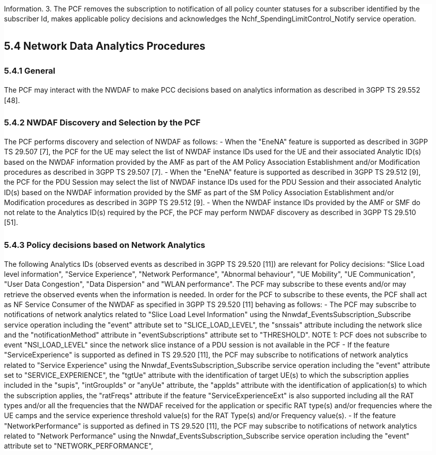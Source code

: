 Information.
3\. The PCF removes the subscription to notification of all policy counter
statuses for a subscriber identified by the subscriber Id, makes applicable
policy decisions and acknowledges the Nchf_SpendingLimitControl_Notify service
operation.
## 5.4 Network Data Analytics Procedures
### 5.4.1 General
The PCF may interact with the NWDAF to make PCC decisions based on analytics
information as described in 3GPP TS 29.552 [48].
### 5.4.2 NWDAF Discovery and Selection by the PCF
The PCF performs discovery and selection of NWDAF as follows:
\- When the \"EneNA\" feature is supported as described in 3GPP TS 29.507 [7],
the PCF for the UE may select the list of NWDAF instance IDs used for the UE
and their associated Analytic ID(s) based on the NWDAF information provided by
the AMF as part of the AM Policy Association Establishment and/or Modification
procedures as described in 3GPP TS 29.507 [7].
\- When the \"EneNA\" feature is supported as described in 3GPP TS 29.512 [9],
the PCF for the PDU Session may select the list of NWDAF instance IDs used for
the PDU Session and their associated Analytic ID(s) based on the NWDAF
information provided by the SMF as part of the SM Policy Association
Establishment and/or Modification procedures as described in 3GPP TS 29.512
[9].
\- When the NWDAF instance IDs provided by the AMF or SMF do not relate to the
Analytics ID(s) required by the PCF, the PCF may perform NWDAF discovery as
described in 3GPP TS 29.510 [51].
### 5.4.3 Policy decisions based on Network Analytics
The following Analytics IDs (observed events as described in 3GPP TS 29.520
[11]) are relevant for Policy decisions: \"Slice Load level information\",
\"Service Experience\", \"Network Performance\", \"Abnormal behaviour\", \"UE
Mobility\", \"UE Communication\", \"User Data Congestion\", \"Data
Dispersion\" and \"WLAN performance\".
The PCF may subscribe to these events and/or may retrieve the observed events
when the information is needed.
In order for the PCF to subscribe to these events, the PCF shall act as NF
Service Consumer of the NWDAF as specified in 3GPP TS 29.520 [11] behaving as
follows:
\- The PCF may subscribe to notifications of network analytics related to
\"Slice Load Level Information\" using the Nnwdaf_EventsSubscription_Subscribe
service operation including the \"event\" attribute set to
\"SLICE_LOAD_LEVEL\", the \"snssais\" attribute including the network slice
and the \"notificationMethod\" attribute in \"eventSubscriptions\" attribute
set to \"THRESHOLD\".
NOTE 1: PCF does not subscribe to event \"NSI_LOAD_LEVEL\" since the network
slice instance of a PDU session is not available in the PCF
\- If the feature \"ServiceExperience\" is supported as defined in TS 29.520
[11], the PCF may subscribe to notifications of network analytics related to
\"Service Experience\" using the Nnwdaf_EventsSubscription_Subscribe service
operation including the \"event\" attribute set to \"SERVICE_EXPERIENCE\", the
\"tgtUe\" attribute with the identification of target UE(s) to which the
subscription applies included in the \"supis\", \"intGroupIds\" or \"anyUe\"
attribute, the \"appIds\" attribute with the identification of application(s)
to which the subscription applies, the \"ratFreqs\" attribute if the feature
\"ServiceExperienceExt\" is also supported including all the RAT types and/or
all the frequencies that the NWDAF received for the application or specific
RAT type(s) and/or frequencies where the UE camps and the service experience
threshold value(s) for the RAT Type(s) and/or Frequency value(s).
\- If the feature \"NetworkPerformance\" is supported as defined in TS 29.520
[11], the PCF may subscribe to notifications of network analytics related to
\"Network Performance\" using the Nnwdaf_EventsSubscription_Subscribe service
operation including the \"event\" attribute set to \"NETWORK_PERFORMANCE\",